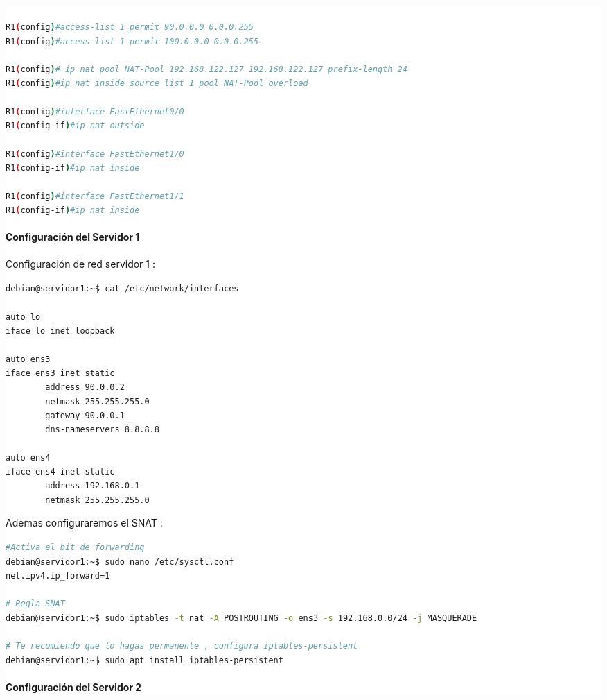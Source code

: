 ```bash

R1(config)#access-list 1 permit 90.0.0.0 0.0.0.255
R1(config)#access-list 1 permit 100.0.0.0 0.0.0.255

R1(config)# ip nat pool NAT-Pool 192.168.122.127 192.168.122.127 prefix-length 24
R1(config)#ip nat inside source list 1 pool NAT-Pool overload

R1(config)#interface FastEthernet0/0
R1(config-if)#ip nat outside

R1(config)#interface FastEthernet1/0
R1(config-if)#ip nat inside

R1(config)#interface FastEthernet1/1
R1(config-if)#ip nat inside
```

#### Configuración del Servidor 1

Configuración de red servidor 1 : 

```bash
debian@servidor1:~$ cat /etc/network/interfaces

auto lo
iface lo inet loopback

auto ens3
iface ens3 inet static
        address 90.0.0.2
        netmask 255.255.255.0
        gateway 90.0.0.1
        dns-nameservers 8.8.8.8

auto ens4
iface ens4 inet static
        address 192.168.0.1
        netmask 255.255.255.0
```

Ademas configuraremos el SNAT :

```bash
#Activa el bit de forwarding 
debian@servidor1:~$ sudo nano /etc/sysctl.conf 
net.ipv4.ip_forward=1 

# Regla SNAT
debian@servidor1:~$ sudo iptables -t nat -A POSTROUTING -o ens3 -s 192.168.0.0/24 -j MASQUERADE

# Te recomiendo que lo hagas permanente , configura iptables-persistent
debian@servidor1:~$ sudo apt install iptables-persistent 
```
#### Configuración del Servidor 2
